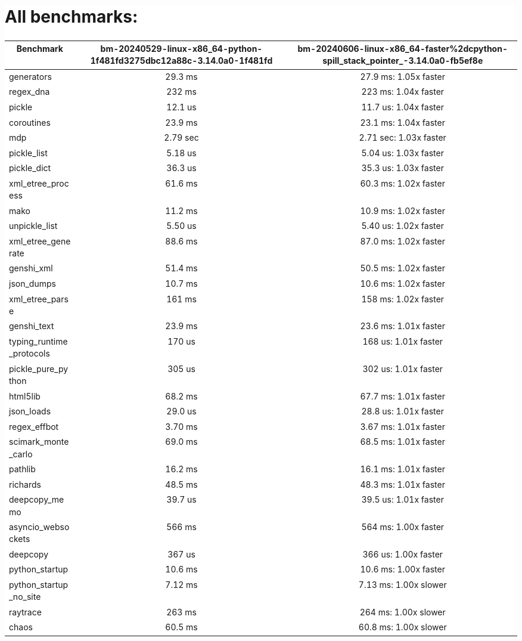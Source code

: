 All benchmarks:
===============

| Benchmark                | bm-20240529-linux-x86_64-python-1f481fd3275dbc12a88c-3.14.0a0-1f481fd | bm-20240606-linux-x86_64-faster%2dcpython-spill_stack_pointer_-3.14.0a0-fb5ef8e |
|--------------------------|:---------------------------------------------------------------------:|:-------------------------------------------------------------------------------:|
| generators               | 29.3 ms                                                               | 27.9 ms: 1.05x faster                                                           |
| regex_dna                | 232 ms                                                                | 223 ms: 1.04x faster                                                            |
| pickle                   | 12.1 us                                                               | 11.7 us: 1.04x faster                                                           |
| coroutines               | 23.9 ms                                                               | 23.1 ms: 1.04x faster                                                           |
| mdp                      | 2.79 sec                                                              | 2.71 sec: 1.03x faster                                                          |
| pickle_list              | 5.18 us                                                               | 5.04 us: 1.03x faster                                                           |
| pickle_dict              | 36.3 us                                                               | 35.3 us: 1.03x faster                                                           |
| xml_etree_process        | 61.6 ms                                                               | 60.3 ms: 1.02x faster                                                           |
| mako                     | 11.2 ms                                                               | 10.9 ms: 1.02x faster                                                           |
| unpickle_list            | 5.50 us                                                               | 5.40 us: 1.02x faster                                                           |
| xml_etree_generate       | 88.6 ms                                                               | 87.0 ms: 1.02x faster                                                           |
| genshi_xml               | 51.4 ms                                                               | 50.5 ms: 1.02x faster                                                           |
| json_dumps               | 10.7 ms                                                               | 10.6 ms: 1.02x faster                                                           |
| xml_etree_parse          | 161 ms                                                                | 158 ms: 1.02x faster                                                            |
| genshi_text              | 23.9 ms                                                               | 23.6 ms: 1.01x faster                                                           |
| typing_runtime_protocols | 170 us                                                                | 168 us: 1.01x faster                                                            |
| pickle_pure_python       | 305 us                                                                | 302 us: 1.01x faster                                                            |
| html5lib                 | 68.2 ms                                                               | 67.7 ms: 1.01x faster                                                           |
| json_loads               | 29.0 us                                                               | 28.8 us: 1.01x faster                                                           |
| regex_effbot             | 3.70 ms                                                               | 3.67 ms: 1.01x faster                                                           |
| scimark_monte_carlo      | 69.0 ms                                                               | 68.5 ms: 1.01x faster                                                           |
| pathlib                  | 16.2 ms                                                               | 16.1 ms: 1.01x faster                                                           |
| richards                 | 48.5 ms                                                               | 48.3 ms: 1.01x faster                                                           |
| deepcopy_memo            | 39.7 us                                                               | 39.5 us: 1.01x faster                                                           |
| asyncio_websockets       | 566 ms                                                                | 564 ms: 1.00x faster                                                            |
| deepcopy                 | 367 us                                                                | 366 us: 1.00x faster                                                            |
| python_startup           | 10.6 ms                                                               | 10.6 ms: 1.00x faster                                                           |
| python_startup_no_site   | 7.12 ms                                                               | 7.13 ms: 1.00x slower                                                           |
| raytrace                 | 263 ms                                                                | 264 ms: 1.00x slower                                                            |
| chaos                    | 60.5 ms                                                               | 60.8 ms: 1.00x slower                                                           |